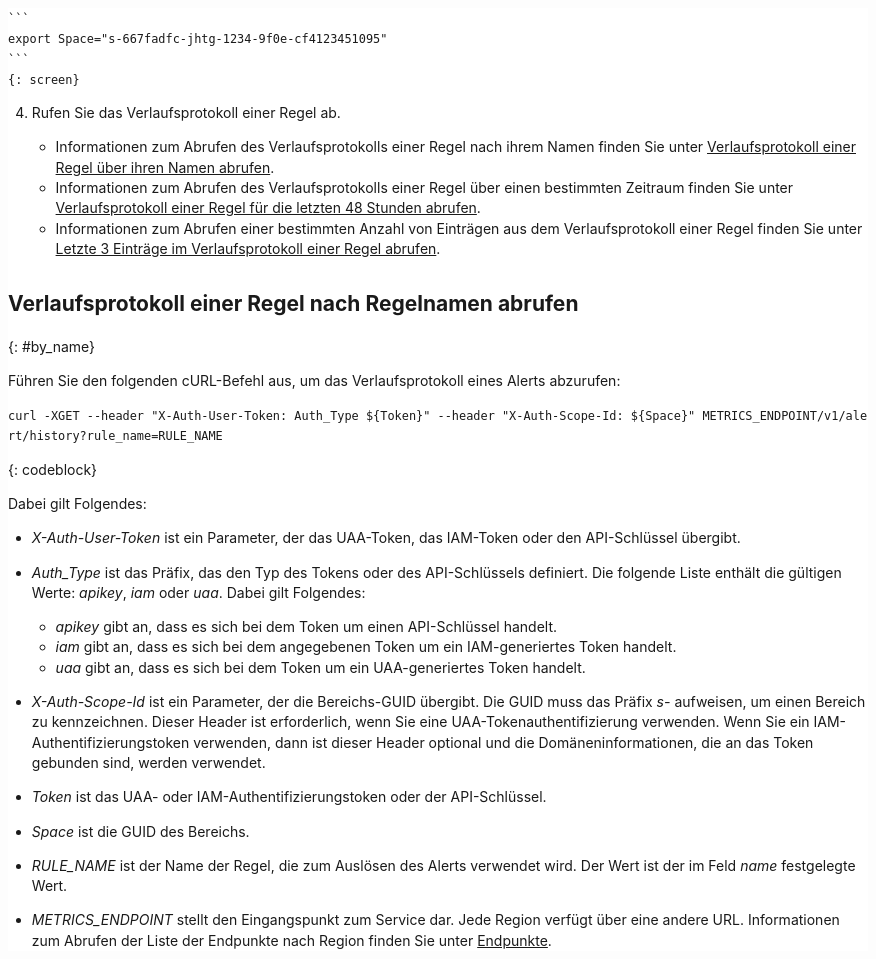 	```
	export Space="s-667fadfc-jhtg-1234-9f0e-cf4123451095"
	```
	{: screen}
	
4. Rufen Sie das Verlaufsprotokoll einer Regel ab.

    * Informationen zum Abrufen des Verlaufsprotokolls einer Regel nach ihrem Namen finden Sie unter [Verlaufsprotokoll einer Regel über ihren Namen abrufen](/docs/services/cloud-monitoring/alerts/retrieve_history.html#by_name).
	* Informationen zum Abrufen des Verlaufsprotokolls einer Regel über einen bestimmten Zeitraum finden Sie unter [Verlaufsprotokoll einer Regel für die letzten 48 Stunden abrufen](/docs/services/cloud-monitoring/alerts/retrieve_history.html#by_time).
	* Informationen zum Abrufen einer bestimmten Anzahl von Einträgen aus dem Verlaufsprotokoll einer Regel finden Sie unter [Letzte 3 Einträge im Verlaufsprotokoll einer Regel abrufen](/docs/services/cloud-monitoring/alerts/retrieve_history.html#number).
	
	
## Verlaufsprotokoll einer Regel nach Regelnamen abrufen
{: #by_name}
	
Führen Sie den folgenden cURL-Befehl aus, um das Verlaufsprotokoll eines Alerts abzurufen:

```
curl -XGET --header "X-Auth-User-Token: Auth_Type ${Token}" --header "X-Auth-Scope-Id: ${Space}" METRICS_ENDPOINT/v1/alert/history?rule_name=RULE_NAME
```
{: codeblock}
	
Dabei gilt Folgendes:
	
* *X-Auth-User-Token* ist ein Parameter, der das UAA-Token, das IAM-Token oder den API-Schlüssel übergibt.
	
* *Auth_Type* ist das Präfix, das den Typ des Tokens oder des API-Schlüssels definiert. Die folgende Liste enthält die gültigen Werte: *apikey*, *iam* oder *uaa*. Dabei gilt Folgendes:

    * *apikey* gibt an, dass es sich bei dem Token um einen API-Schlüssel handelt.
	* *iam* gibt an, dass es sich bei dem angegebenen Token um ein IAM-generiertes Token handelt.
	* *uaa* gibt an, dass es sich bei dem Token um ein UAA-generiertes Token handelt.
	
* *X-Auth-Scope-Id* ist ein Parameter, der die Bereichs-GUID übergibt. Die GUID muss das Präfix *s-* aufweisen, um einen Bereich zu kennzeichnen. Dieser Header ist erforderlich, wenn Sie eine UAA-Tokenauthentifizierung verwenden. Wenn Sie ein IAM-Authentifizierungstoken verwenden, dann ist dieser Header optional und die Domäneninformationen, die an das Token gebunden sind, werden verwendet.
	
* *Token* ist das UAA- oder IAM-Authentifizierungstoken oder der API-Schlüssel.
	
* *Space* ist die GUID des Bereichs. 
	
* *RULE_NAME* ist der Name der Regel, die zum Auslösen des Alerts verwendet wird. Der Wert ist der im Feld *name* festgelegte Wert.
	
* *METRICS_ENDPOINT* stellt den Eingangspunkt zum Service dar. Jede Region verfügt über eine andere URL. Informationen zum Abrufen der Liste der Endpunkte nach Region finden Sie unter [Endpunkte](/docs/services/cloud-monitoring/send_retrieve_metrics_ov.html#endpoints).
	
    